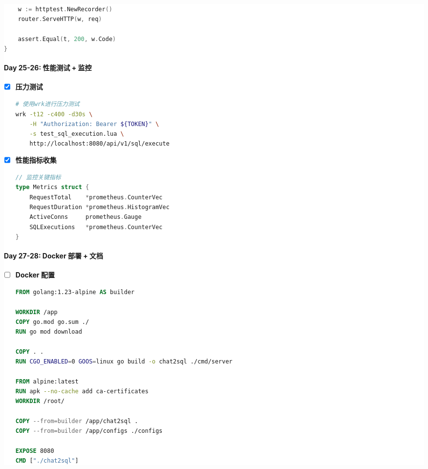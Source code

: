   ```go
      w := httptest.NewRecorder()
      router.ServeHTTP(w, req)

      assert.Equal(t, 200, w.Code)
  }
  ```

#### Day 25-26: 性能测试 + 监控

- [x] **压力测试**

  ```bash
  # 使用wrk进行压力测试
  wrk -t12 -c400 -d30s \
      -H "Authorization: Bearer ${TOKEN}" \
      -s test_sql_execution.lua \
      http://localhost:8080/api/v1/sql/execute
  ```

- [x] **性能指标收集**
  ```go
  // 监控关键指标
  type Metrics struct {
      RequestTotal    *prometheus.CounterVec
      RequestDuration *prometheus.HistogramVec
      ActiveConns     prometheus.Gauge
      SQLExecutions   *prometheus.CounterVec
  }
  ```

#### Day 27-28: Docker 部署 + 文档

- [ ] **Docker 配置**

  ```dockerfile
  FROM golang:1.23-alpine AS builder

  WORKDIR /app
  COPY go.mod go.sum ./
  RUN go mod download

  COPY . .
  RUN CGO_ENABLED=0 GOOS=linux go build -o chat2sql ./cmd/server

  FROM alpine:latest
  RUN apk --no-cache add ca-certificates
  WORKDIR /root/

  COPY --from=builder /app/chat2sql .
  COPY --from=builder /app/configs ./configs

  EXPOSE 8080
  CMD ["./chat2sql"]
  ```
